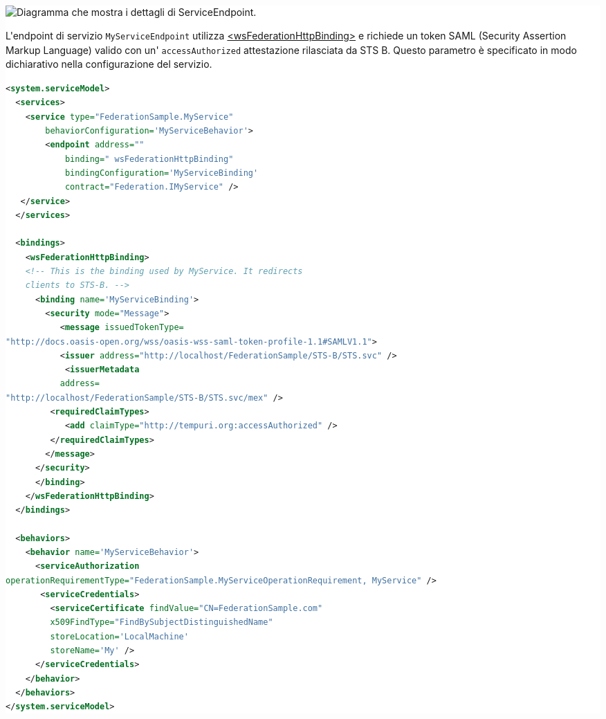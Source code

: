  ![Diagramma che mostra i dettagli di ServiceEndpoint.](./media/federation/myserviceendpoint-details.gif)  
  
 L'endpoint di servizio `MyServiceEndpoint` utilizza [\<wsFederationHttpBinding>](../../configure-apps/file-schema/wcf/wsfederationhttpbinding.md) e richiede un token SAML (Security Assertion Markup Language) valido con un' `accessAuthorized` attestazione rilasciata da STS B. Questo parametro è specificato in modo dichiarativo nella configurazione del servizio.  
  
```xml  
<system.serviceModel>  
  <services>  
    <service type="FederationSample.MyService"
        behaviorConfiguration='MyServiceBehavior'>  
        <endpoint address=""  
            binding=" wsFederationHttpBinding"  
            bindingConfiguration='MyServiceBinding'  
            contract="Federation.IMyService" />  
   </service>  
  </services>  
  
  <bindings>  
    <wsFederationHttpBinding>  
    <!-- This is the binding used by MyService. It redirects   
    clients to STS-B. -->  
      <binding name='MyServiceBinding'>  
        <security mode="Message">  
           <message issuedTokenType=  
"http://docs.oasis-open.org/wss/oasis-wss-saml-token-profile-1.1#SAMLV1.1">  
           <issuer address="http://localhost/FederationSample/STS-B/STS.svc" />  
            <issuerMetadata
           address=  
"http://localhost/FederationSample/STS-B/STS.svc/mex" />  
         <requiredClaimTypes>  
            <add claimType="http://tempuri.org:accessAuthorized" />  
         </requiredClaimTypes>  
        </message>  
      </security>  
      </binding>  
    </wsFederationHttpBinding>  
  </bindings>  
  
  <behaviors>  
    <behavior name='MyServiceBehavior'>  
      <serviceAuthorization
operationRequirementType="FederationSample.MyServiceOperationRequirement, MyService" />  
       <serviceCredentials>  
         <serviceCertificate findValue="CN=FederationSample.com"  
         x509FindType="FindBySubjectDistinguishedName"  
         storeLocation='LocalMachine'  
         storeName='My' />  
      </serviceCredentials>  
    </behavior>  
  </behaviors>  
</system.serviceModel>  
```  
  